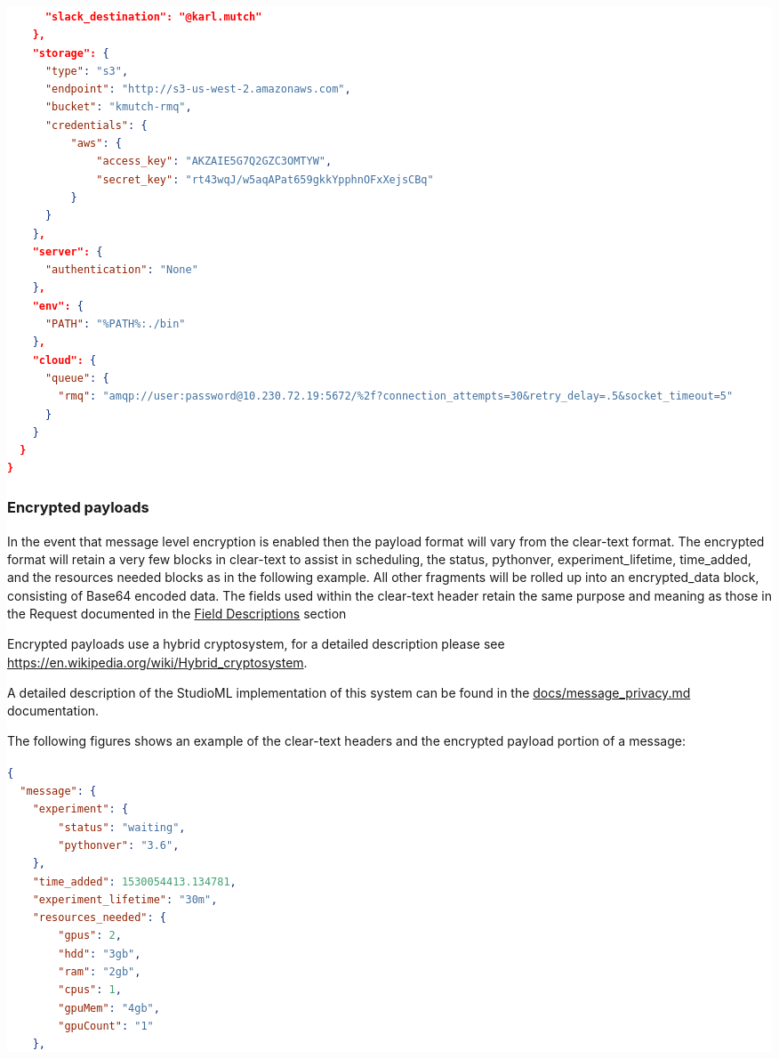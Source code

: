 ```json
      "slack_destination": "@karl.mutch"
    },
    "storage": {
      "type": "s3",
      "endpoint": "http://s3-us-west-2.amazonaws.com",
      "bucket": "kmutch-rmq",
      "credentials": {
          "aws": {
              "access_key": "AKZAIE5G7Q2GZC3OMTYW",
              "secret_key": "rt43wqJ/w5aqAPat659gkkYpphnOFxXejsCBq"
          }
      }
    },
    "server": {
      "authentication": "None"
    },
    "env": {
      "PATH": "%PATH%:./bin"
    },
    "cloud": {
      "queue": {
        "rmq": "amqp://user:password@10.230.72.19:5672/%2f?connection_attempts=30&retry_delay=.5&socket_timeout=5"
      }
    }
  }
}
```

### Encrypted payloads

In the event that message level encryption is enabled then the payload format will vary from the clear-text format.  The encrypted format will retain a very few blocks in clear-text to assist in scheduling, the status, pythonver, experiment_lifetime, time_added, and the resources needed blocks as in the following example. All other fragments will be rolled up into an encrypted_data block, consisting of Base64 encoded data.  The fields used within the clear-text header retain the same purpose and meaning as those in the Request documented in the [Field Descriptions](#field-descriptions) section

Encrypted payloads use a hybrid cryptosystem, for a detailed description please see https://en.wikipedia.org/wiki/Hybrid_cryptosystem.

A detailed description of the StudioML implementation of this system can be found in the [docs/message_privacy.md](docs/message_privacy.md) documentation.

The following figures shows an example of the clear-text headers and the encrypted payload portion of a message:

```json
{
  "message": {
    "experiment": {
        "status": "waiting",
        "pythonver": "3.6",
    },
    "time_added": 1530054413.134781,
    "experiment_lifetime": "30m",
    "resources_needed": {
        "gpus": 2,
        "hdd": "3gb",
        "ram": "2gb",
        "cpus": 1,
        "gpuMem": "4gb",
        "gpuCount": "1"
    },
```